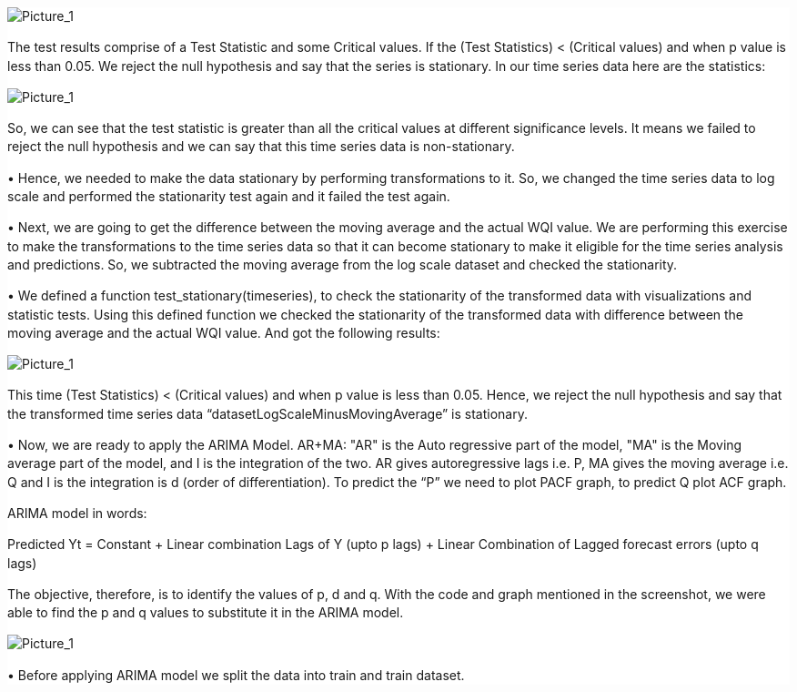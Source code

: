 ![Picture_1](https://github.com/gothwalritu/Final_Project_UCB_Bootcamp/blob/Ritu_Gothwal/Ritu_Gothwal/ScreeenShots/stationarity_test.png)

The test results comprise of a Test Statistic and some Critical values. 
If the (Test Statistics) < (Critical values) and when p value is less than 0.05.
We reject the null hypothesis and say that the series is stationary.
In our time series data here are the statistics:

![Picture_1](https://github.com/gothwalritu/Final_Project_UCB_Bootcamp/blob/Ritu_Gothwal/Ritu_Gothwal/ScreeenShots/dicky_test_results.png)

So, we can see that the test statistic is greater than all the critical values at different significance levels. It means we failed to reject the null hypothesis and we can say that this time series data is non-stationary.

•	Hence, we needed to make the data stationary by performing transformations to it. So, we changed the time series data to log scale and performed
the stationarity test again and it failed the test again.

•	Next, we are going to get the difference between the moving average and the actual WQI value. 
We are performing this exercise to make the transformations to the time series data so that it can become stationary to make it eligible for 
the time series analysis and predictions. So, we subtracted the moving average from the log scale dataset and checked the stationarity. 

•	We defined a function test_stationary(timeseries), to check the stationarity of the transformed data with visualizations and statistic tests.
Using this defined function we checked the stationarity of the transformed data with difference between the moving average and the actual WQI 
value. And got the following results:

![Picture_1](https://github.com/gothwalritu/Final_Project_UCB_Bootcamp/blob/Ritu_Gothwal/Ritu_Gothwal/ScreeenShots/Passed_Dicky.png)

This time  (Test Statistics) < (Critical values) and when p value is less than 0.05.
Hence, we reject the null hypothesis and say that the transformed time series data “datasetLogScaleMinusMovingAverage” is stationary.

•	Now, we are ready to apply the ARIMA Model. AR+MA: "AR" is the Auto regressive part of the model, "MA" is the Moving average part of the model, 
and I is the integration of the two. AR gives autoregressive lags i.e. P, MA gives the moving average i.e. Q and I is the integration is d 
(order of differentiation). To predict the “P” we need to plot PACF graph, to predict Q plot ACF graph. 

ARIMA model in words:

Predicted Yt = Constant + Linear combination Lags of Y (upto p lags) + Linear Combination of Lagged forecast errors (upto q lags)

The objective, therefore, is to identify the values of p, d and q. With the code and graph mentioned in the screenshot, we were able to find the 
p and q values to substitute it in the ARIMA model.

![Picture_1](https://github.com/gothwalritu/Final_Project_UCB_Bootcamp/blob/Ritu_Gothwal/Ritu_Gothwal/ScreeenShots/p_q%26d.png)

•	Before applying ARIMA model we split the data into train and train dataset.
